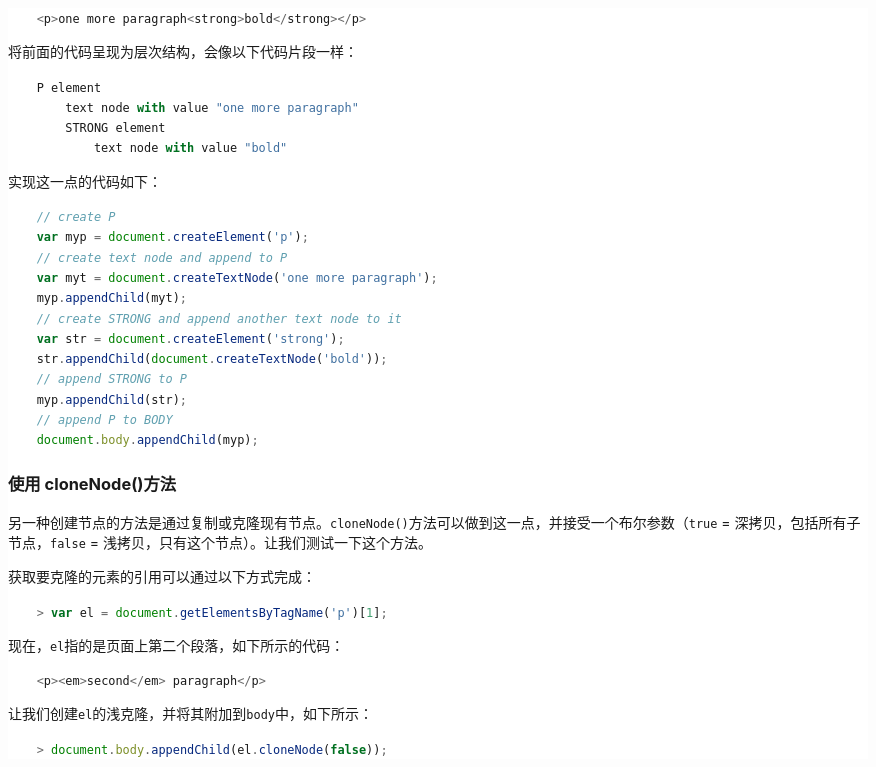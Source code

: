 ```js
    <p>one more paragraph<strong>bold</strong></p> 

```

将前面的代码呈现为层次结构，会像以下代码片段一样：

```js
    P element 
        text node with value "one more paragraph" 
        STRONG element 
            text node with value "bold" 

```

实现这一点的代码如下：

```js
    // create P 
    var myp = document.createElement('p'); 
    // create text node and append to P 
    var myt = document.createTextNode('one more paragraph'); 
    myp.appendChild(myt); 
    // create STRONG and append another text node to it 
    var str = document.createElement('strong'); 
    str.appendChild(document.createTextNode('bold')); 
    // append STRONG to P 
    myp.appendChild(str); 
    // append P to BODY 
    document.body.appendChild(myp); 

```

### 使用 cloneNode()方法

另一种创建节点的方法是通过复制或克隆现有节点。`cloneNode()`方法可以做到这一点，并接受一个布尔参数（`true` = 深拷贝，包括所有子节点，`false` = 浅拷贝，只有这个节点）。让我们测试一下这个方法。

获取要克隆的元素的引用可以通过以下方式完成：

```js
    > var el = document.getElementsByTagName('p')[1]; 

```

现在，`el`指的是页面上第二个段落，如下所示的代码：

```js
    <p><em>second</em> paragraph</p> 

```

让我们创建`el`的浅克隆，并将其附加到`body`中，如下所示：

```js
    > document.body.appendChild(el.cloneNode(false)); 

```
